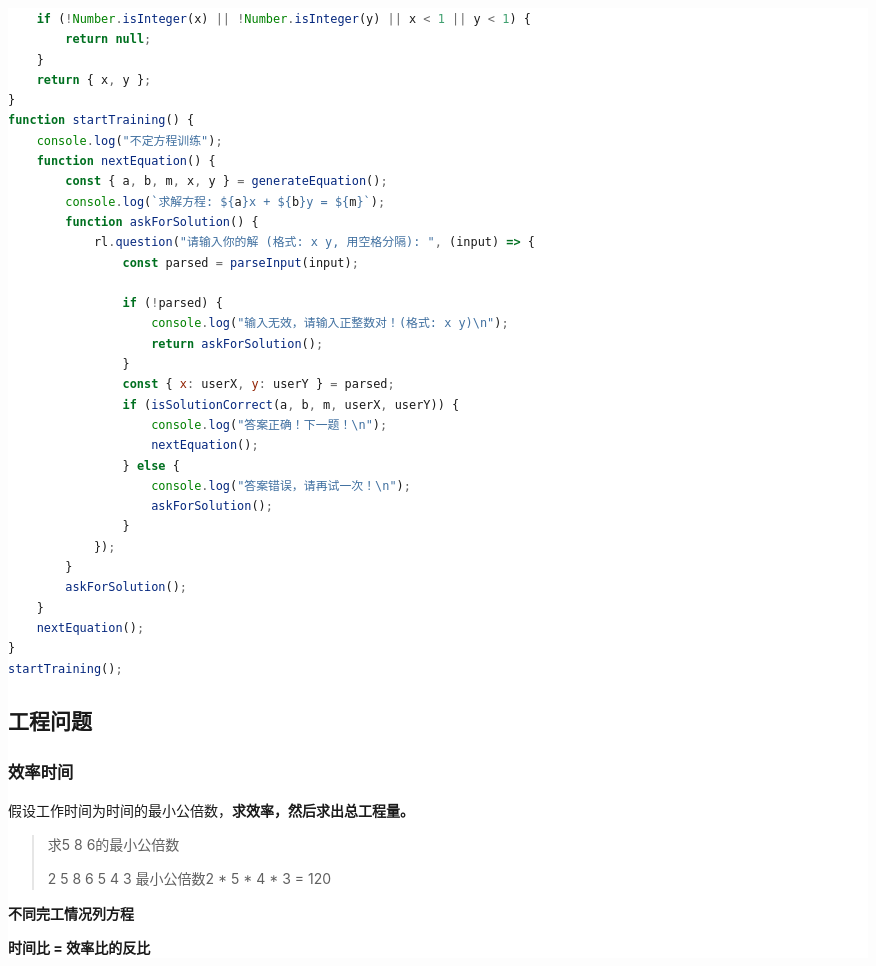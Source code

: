 ```javascript
    if (!Number.isInteger(x) || !Number.isInteger(y) || x < 1 || y < 1) {
        return null;
    }
    return { x, y };
}
function startTraining() {
    console.log("不定方程训练");
    function nextEquation() {
        const { a, b, m, x, y } = generateEquation();
        console.log(`求解方程: ${a}x + ${b}y = ${m}`);
        function askForSolution() {
            rl.question("请输入你的解 (格式: x y, 用空格分隔): ", (input) => {
                const parsed = parseInput(input);

                if (!parsed) {
                    console.log("输入无效，请输入正整数对！(格式: x y)\n");
                    return askForSolution();
                }
                const { x: userX, y: userY } = parsed;
                if (isSolutionCorrect(a, b, m, userX, userY)) {
                    console.log("答案正确！下一题！\n");
                    nextEquation();
                } else {
                    console.log("答案错误，请再试一次！\n");
                    askForSolution();
                }
            });
        }
        askForSolution();
    }
    nextEquation();
}
startTraining();
```



## 工程问题

### 效率时间

假设工作时间为时间的最小公倍数，**求效率，然后求出总工程量。**

> 求5 8 6的最小公倍数
>
> 2 5 8 6
>    5 4 3
> 最小公倍数2 * 5 * 4 * 3 = 120

**不同完工情况列方程**

**时间比 = 效率比的反比**
